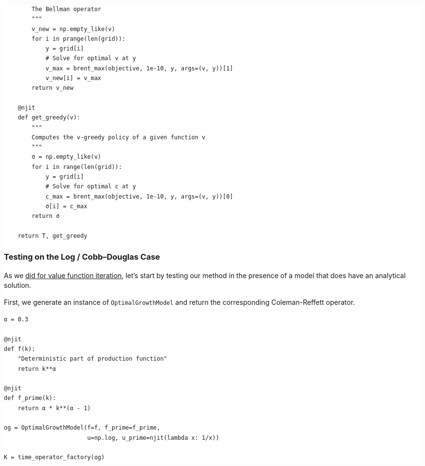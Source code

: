 ```python3 hide-output=false html-class="collapse"
        The Bellman operator
        """
        v_new = np.empty_like(v)
        for i in prange(len(grid)):
            y = grid[i]
            # Solve for optimal v at y
            v_max = brent_max(objective, 1e-10, y, args=(v, y))[1]
            v_new[i] = v_max
        return v_new

    @njit
    def get_greedy(v):
        """
        Computes the v-greedy policy of a given function v
        """
        σ = np.empty_like(v)
        for i in range(len(grid)):
            y = grid[i]
            # Solve for optimal c at y
            c_max = brent_max(objective, 1e-10, y, args=(v, y))[0]
            σ[i] = c_max
        return σ

    return T, get_greedy
```

### Testing on the Log / Cobb–Douglas Case

As we [did for value function iteration](https://python-programming.quantecon.org/optgrowth.html), let’s start by
testing our method in the presence of a model that does have an analytical
solution.

First, we generate an instance of `OptimalGrowthModel` and return the corresponding
Coleman-Reffett operator.

```python3 hide-output=false
α = 0.3

@njit
def f(k):
    "Deterministic part of production function"
    return k**α

@njit
def f_prime(k):
    return α * k**(α - 1)

og = OptimalGrowthModel(f=f, f_prime=f_prime,
                        u=np.log, u_prime=njit(lambda x: 1/x))

K = time_operator_factory(og)
```
